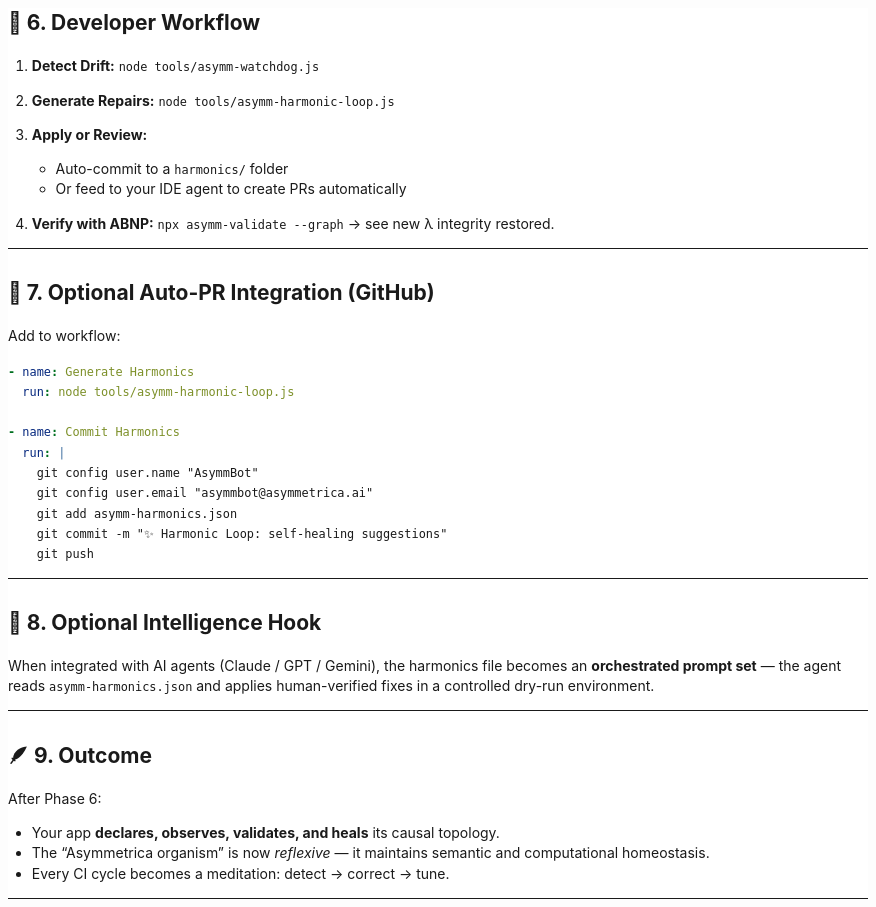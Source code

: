 
## 🔧 6. Developer Workflow

1. **Detect Drift:**
   `node tools/asymm-watchdog.js`

2. **Generate Repairs:**
   `node tools/asymm-harmonic-loop.js`

3. **Apply or Review:**

   * Auto-commit to a `harmonics/` folder
   * Or feed to your IDE agent to create PRs automatically

4. **Verify with ABNP:**
   `npx asymm-validate --graph` → see new λ integrity restored.

---

## 🔮 7. Optional Auto-PR Integration (GitHub)

Add to workflow:

```yaml
- name: Generate Harmonics
  run: node tools/asymm-harmonic-loop.js

- name: Commit Harmonics
  run: |
    git config user.name "AsymmBot"
    git config user.email "asymmbot@asymmetrica.ai"
    git add asymm-harmonics.json
    git commit -m "✨ Harmonic Loop: self-healing suggestions"
    git push
```

---

## 🌌 8. Optional Intelligence Hook

When integrated with AI agents (Claude / GPT / Gemini), the harmonics file becomes an **orchestrated prompt set** — the agent reads `asymm-harmonics.json` and applies human-verified fixes in a controlled dry-run environment.

---

## 🪶 9. Outcome

After Phase 6:

* Your app **declares, observes, validates, and heals** its causal topology.
* The “Asymmetrica organism” is now *reflexive* — it maintains semantic and computational homeostasis.
* Every CI cycle becomes a meditation: detect → correct → tune.

---
